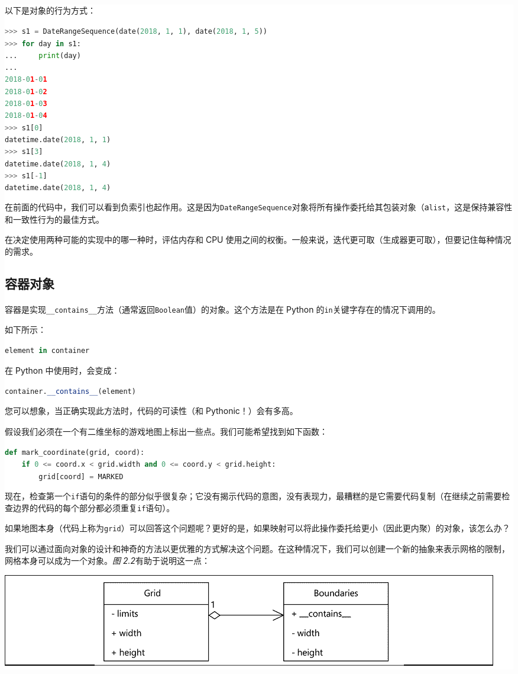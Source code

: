 以下是对象的行为方式：

```py
>>> s1 = DateRangeSequence(date(2018, 1, 1), date(2018, 1, 5))
>>> for day in s1:
...     print(day)
... 
2018-01-01
2018-01-02
2018-01-03
2018-01-04
>>> s1[0]
datetime.date(2018, 1, 1)
>>> s1[3]
datetime.date(2018, 1, 4)
>>> s1[-1]
datetime.date(2018, 1, 4) 
```

在前面的代码中，我们可以看到负索引也起作用。这是因为`DateRangeSequence`对象将所有操作委托给其包装对象（a`list`，这是保持兼容性和一致性行为的最佳方式。

在决定使用两种可能的实现中的哪一种时，评估内存和 CPU 使用之间的权衡。一般来说，迭代更可取（生成器更可取），但要记住每种情况的需求。

## 容器对象

容器是实现`__contains__`方法（通常返回`Boolean`值）的对象。这个方法是在 Python 的`in`关键字存在的情况下调用的。

如下所示：

```py
element in container 
```

在 Python 中使用时，会变成：

```py
container.__contains__(element) 
```

您可以想象，当正确实现此方法时，代码的可读性（和 Pythonic！）会有多高。

假设我们必须在一个有二维坐标的游戏地图上标出一些点。我们可能希望找到如下函数：

```py
def mark_coordinate(grid, coord):
    if 0 <= coord.x < grid.width and 0 <= coord.y < grid.height:
        grid[coord] = MARKED 
```

现在，检查第一个`if`语句的条件的部分似乎很复杂；它没有揭示代码的意图，没有表现力，最糟糕的是它需要代码复制（在继续之前需要检查边界的代码的每个部分都必须重复`if`语句）。

如果地图本身（代码上称为`grid`）可以回答这个问题呢？更好的是，如果映射可以将此操作委托给更小（因此更内聚）的对象，该怎么办？

我们可以通过面向对象的设计和神奇的方法以更优雅的方式解决这个问题。在这种情况下，我们可以创建一个新的抽象来表示网格的限制，网格本身可以成为一个对象。*图 2.2*有助于说明这一点：

![](img/B16567_02_02.png)
